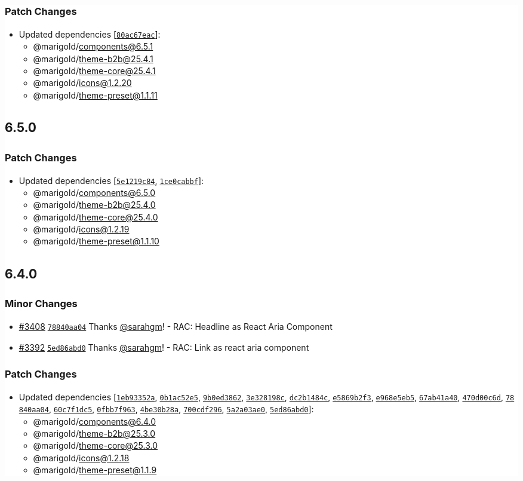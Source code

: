 ### Patch Changes

- Updated dependencies [[`80ac67eac`](https://github.com/marigold-ui/marigold/commit/80ac67eac8ad065c8c0f458e5f888c3f0e42a02b)]:
  - @marigold/components@6.5.1
  - @marigold/theme-b2b@25.4.1
  - @marigold/theme-core@25.4.1
  - @marigold/icons@1.2.20
  - @marigold/theme-preset@1.1.11

## 6.5.0

### Patch Changes

- Updated dependencies [[`5e1219c84`](https://github.com/marigold-ui/marigold/commit/5e1219c84810991be0253186a7f7ec19bd916689), [`1ce0cabbf`](https://github.com/marigold-ui/marigold/commit/1ce0cabbf8e04cab4345265dbe131d48be773d68)]:
  - @marigold/components@6.5.0
  - @marigold/theme-b2b@25.4.0
  - @marigold/theme-core@25.4.0
  - @marigold/icons@1.2.19
  - @marigold/theme-preset@1.1.10

## 6.4.0

### Minor Changes

- [#3408](https://github.com/marigold-ui/marigold/pull/3408) [`78840aa04`](https://github.com/marigold-ui/marigold/commit/78840aa04e83dce5f8fbfa7357f7099eddf71126) Thanks [@sarahgm](https://github.com/sarahgm)! - RAC: Headline as React Aria Component

- [#3392](https://github.com/marigold-ui/marigold/pull/3392) [`5ed86abd0`](https://github.com/marigold-ui/marigold/commit/5ed86abd0643b0fcf4254a7a2fec74266085346d) Thanks [@sarahgm](https://github.com/sarahgm)! - RAC: Link as react aria component

### Patch Changes

- Updated dependencies [[`1eb93352a`](https://github.com/marigold-ui/marigold/commit/1eb93352a8c08cac7903ac08fb91d8f9be8c0bfd), [`0b1ac52e5`](https://github.com/marigold-ui/marigold/commit/0b1ac52e54ba5a8693a2894f389497f36a9041ac), [`9b0ed3862`](https://github.com/marigold-ui/marigold/commit/9b0ed38624cbed0edde8a3cb502ba34259ed5bfc), [`3e328198c`](https://github.com/marigold-ui/marigold/commit/3e328198ca5ab18ef4218c8252463ea5d76091bd), [`dc2b1484c`](https://github.com/marigold-ui/marigold/commit/dc2b1484cd77141e5bc8c94d50ecfaf29a8a3571), [`e5869b2f3`](https://github.com/marigold-ui/marigold/commit/e5869b2f3bf0f3b69a2e37f377d51786d23ccc56), [`e968e5eb5`](https://github.com/marigold-ui/marigold/commit/e968e5eb5ce58b37c364b01b7617b1bc108c5f74), [`67ab41a40`](https://github.com/marigold-ui/marigold/commit/67ab41a40384c5ef1f17c013913ea2ee01edc5de), [`470d00c6d`](https://github.com/marigold-ui/marigold/commit/470d00c6d6be571d6fc9cb82cde7f4756b360b83), [`78840aa04`](https://github.com/marigold-ui/marigold/commit/78840aa04e83dce5f8fbfa7357f7099eddf71126), [`60c7f1dc5`](https://github.com/marigold-ui/marigold/commit/60c7f1dc549e6b489a1852a18da849fcbb052f5c), [`0fbb7f963`](https://github.com/marigold-ui/marigold/commit/0fbb7f96327d0af6acb9c9d2f4e6bfa76cb5384d), [`4be30b28a`](https://github.com/marigold-ui/marigold/commit/4be30b28a7bd64807c28bc8371d9162f922905f6), [`700cdf296`](https://github.com/marigold-ui/marigold/commit/700cdf2963f7b0b46ed715599646fa7ed71e7c0b), [`5a2a03ae0`](https://github.com/marigold-ui/marigold/commit/5a2a03ae0766a417c208c8624d8b6a0f370edcd9), [`5ed86abd0`](https://github.com/marigold-ui/marigold/commit/5ed86abd0643b0fcf4254a7a2fec74266085346d)]:
  - @marigold/components@6.4.0
  - @marigold/theme-b2b@25.3.0
  - @marigold/theme-core@25.3.0
  - @marigold/icons@1.2.18
  - @marigold/theme-preset@1.1.9
